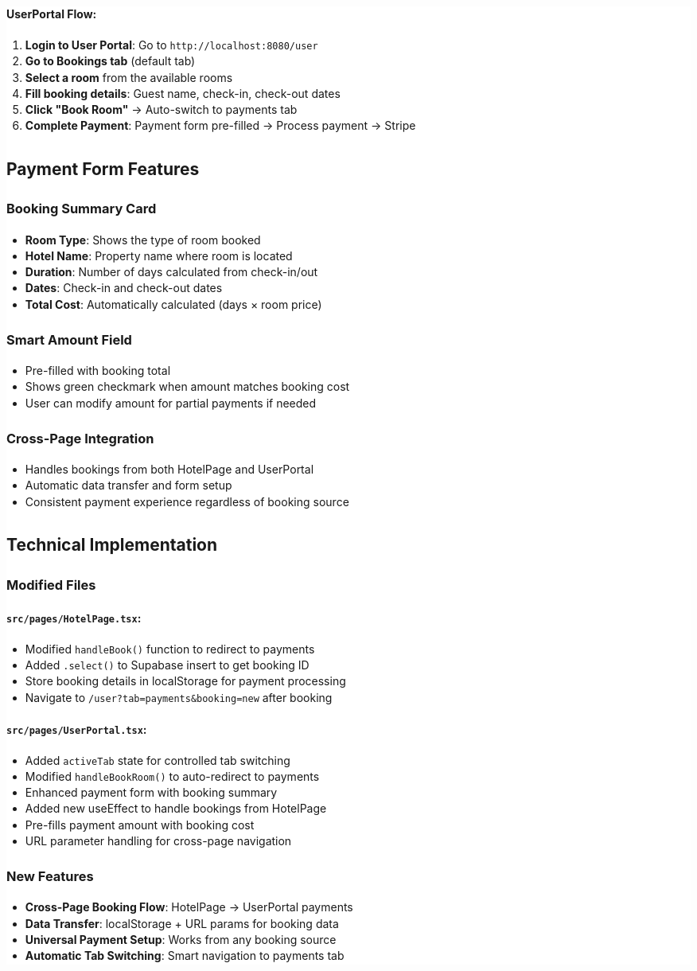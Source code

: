 #### **UserPortal Flow:**
1. **Login to User Portal**: Go to `http://localhost:8080/user`
2. **Go to Bookings tab** (default tab)
3. **Select a room** from the available rooms
4. **Fill booking details**: Guest name, check-in, check-out dates
5. **Click "Book Room"** → Auto-switch to payments tab
6. **Complete Payment**: Payment form pre-filled → Process payment → Stripe

## Payment Form Features

### **Booking Summary Card**
- **Room Type**: Shows the type of room booked
- **Hotel Name**: Property name where room is located
- **Duration**: Number of days calculated from check-in/out
- **Dates**: Check-in and check-out dates
- **Total Cost**: Automatically calculated (days × room price)

### **Smart Amount Field**
- Pre-filled with booking total
- Shows green checkmark when amount matches booking cost
- User can modify amount for partial payments if needed

### **Cross-Page Integration**
- Handles bookings from both HotelPage and UserPortal
- Automatic data transfer and form setup
- Consistent payment experience regardless of booking source

## Technical Implementation

### Modified Files

#### **`src/pages/HotelPage.tsx`**:
- Modified `handleBook()` function to redirect to payments
- Added `.select()` to Supabase insert to get booking ID
- Store booking details in localStorage for payment processing
- Navigate to `/user?tab=payments&booking=new` after booking

#### **`src/pages/UserPortal.tsx`**:
- Added `activeTab` state for controlled tab switching
- Modified `handleBookRoom()` to auto-redirect to payments
- Enhanced payment form with booking summary
- Added new useEffect to handle bookings from HotelPage
- Pre-fills payment amount with booking cost
- URL parameter handling for cross-page navigation

### New Features
- **Cross-Page Booking Flow**: HotelPage → UserPortal payments
- **Data Transfer**: localStorage + URL params for booking data
- **Universal Payment Setup**: Works from any booking source
- **Automatic Tab Switching**: Smart navigation to payments tab
